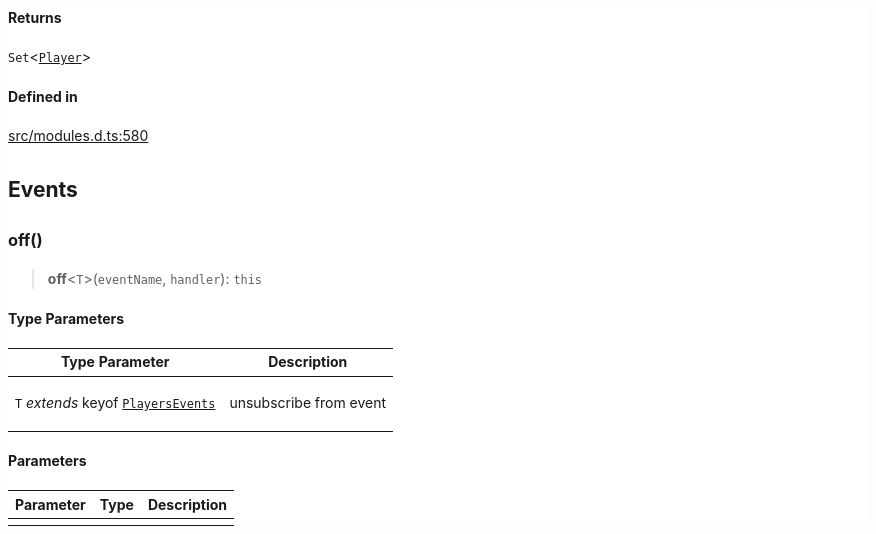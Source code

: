 #### Returns

`Set`\<[`Player`](../interfaces/Player.md)\>

#### Defined in

[src/modules.d.ts:580](https://github.com/flinbein/varhub-web-client/blob/4b277cc940da1f35f3cf26aba33bb11aae1725b5/src/modules.d.ts#L580)

## Events

### off()

> **off**\<`T`\>(`eventName`, `handler`): `this`

#### Type Parameters

<table>
<thead>
<tr>
<th>Type Parameter</th>
<th>Description</th>
</tr>
</thead>
<tbody>
<tr>
<td>

`T` *extends* keyof [`PlayersEvents`](../type-aliases/PlayersEvents.md)

</td>
<td>

unsubscribe from event

</td>
</tr>
</tbody>
</table>

#### Parameters

<table>
<thead>
<tr>
<th>Parameter</th>
<th>Type</th>
<th>Description</th>
</tr>
</thead>
<tbody>
<tr>
<td>
